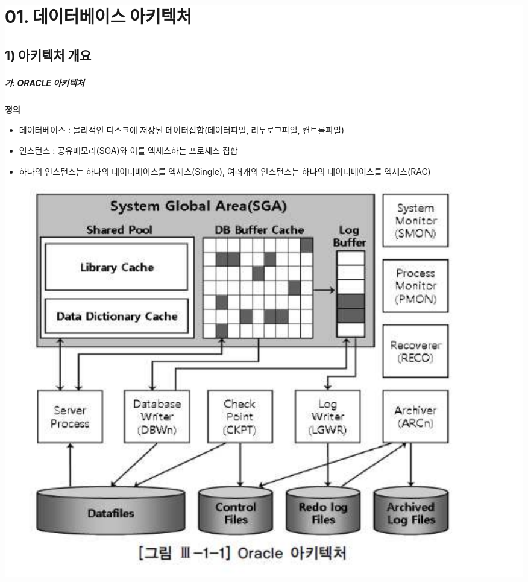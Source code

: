 # 01. 데이터베이스 아키텍처



##  1) 아키텍처 개요

##### 가. ORACLE 아키텍처

**정의**

- 데이터베이스 : 물리적인 디스크에 저장된 데이터집합(데이터파일, 리두로그파일, 컨트롤파일)
- 인스턴스 : 공유메모리(SGA)와 이를 엑세스하는 프로세스 집합

- 하나의 인스턴스는 하나의 데이터베이스를 엑세스(Single), 여러개의 인스턴스는 하나의 데이터베이스를 엑세스(RAC)



![스크린샷 2024-06-20 오전 8.00.49](../../img/361.png)


